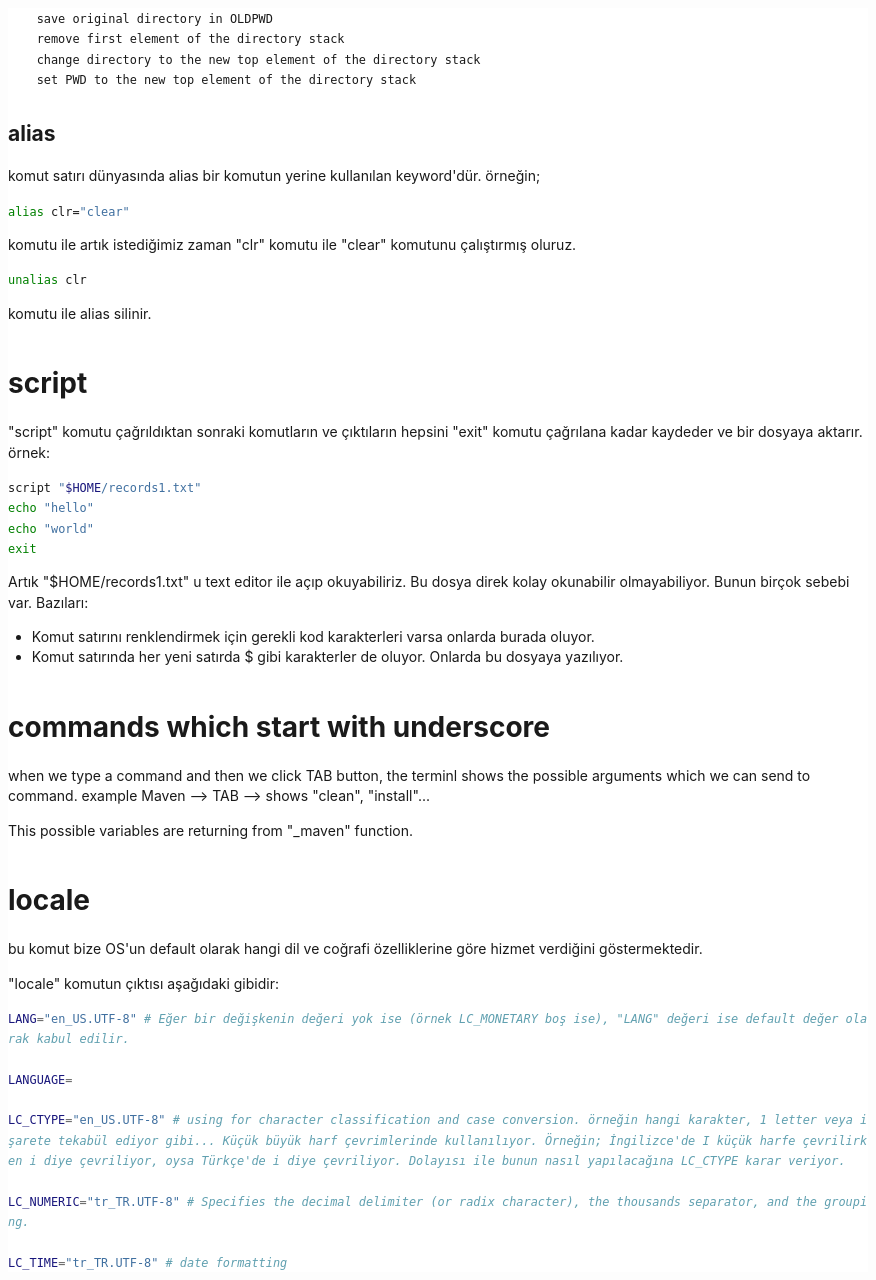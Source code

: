 ```
    save original directory in OLDPWD
    remove first element of the directory stack
    change directory to the new top element of the directory stack
    set PWD to the new top element of the directory stack
```

## alias

komut satırı dünyasında alias bir komutun yerine kullanılan keyword'dür. örneğin;

```sh
alias clr="clear"
```

komutu ile artık istediğimiz zaman "clr" komutu ile "clear" komutunu çalıştırmış oluruz.

```sh
unalias clr
```

komutu ile alias silinir.

# script
"script" komutu çağrıldıktan sonraki komutların ve çıktıların hepsini "exit" komutu çağrılana kadar kaydeder ve bir dosyaya aktarır. örnek:

```sh
script "$HOME/records1.txt"
echo "hello"
echo "world"
exit
```

Artık "$HOME/records1.txt" u text editor ile açıp okuyabiliriz. Bu dosya direk kolay okunabilir olmayabiliyor. Bunun birçok sebebi var. Bazıları:
- Komut satırını renklendirmek için gerekli kod karakterleri varsa onlarda burada oluyor.
- Komut satırında her yeni satırda $ gibi karakterler de oluyor. Onlarda bu dosyaya yazılıyor.

# commands which start with underscore
when we type a command and then we click TAB button, the terminl shows the possible arguments which we can send to command. example Maven --> TAB --> shows "clean", "install"...

This possible variables are returning from "_maven" function.

# locale
bu komut bize OS'un default olarak hangi dil ve coğrafi özelliklerine göre hizmet verdiğini göstermektedir.

"locale" komutun çıktısı aşağıdaki gibidir:

```sh
LANG="en_US.UTF-8" # Eğer bir değişkenin değeri yok ise (örnek LC_MONETARY boş ise), "LANG" değeri ise default değer olarak kabul edilir.

LANGUAGE=

LC_CTYPE="en_US.UTF-8" # using for character classification and case conversion. örneğin hangi karakter, 1 letter veya işarete tekabül ediyor gibi... Küçük büyük harf çevrimlerinde kullanılıyor. Örneğin; İngilizce'de I küçük harfe çevrilirken i diye çevriliyor, oysa Türkçe'de i diye çevriliyor. Dolayısı ile bunun nasıl yapılacağına LC_CTYPE karar veriyor.

LC_NUMERIC="tr_TR.UTF-8" # Specifies the decimal delimiter (or radix character), the thousands separator, and the grouping.

LC_TIME="tr_TR.UTF-8" # date formatting
```
